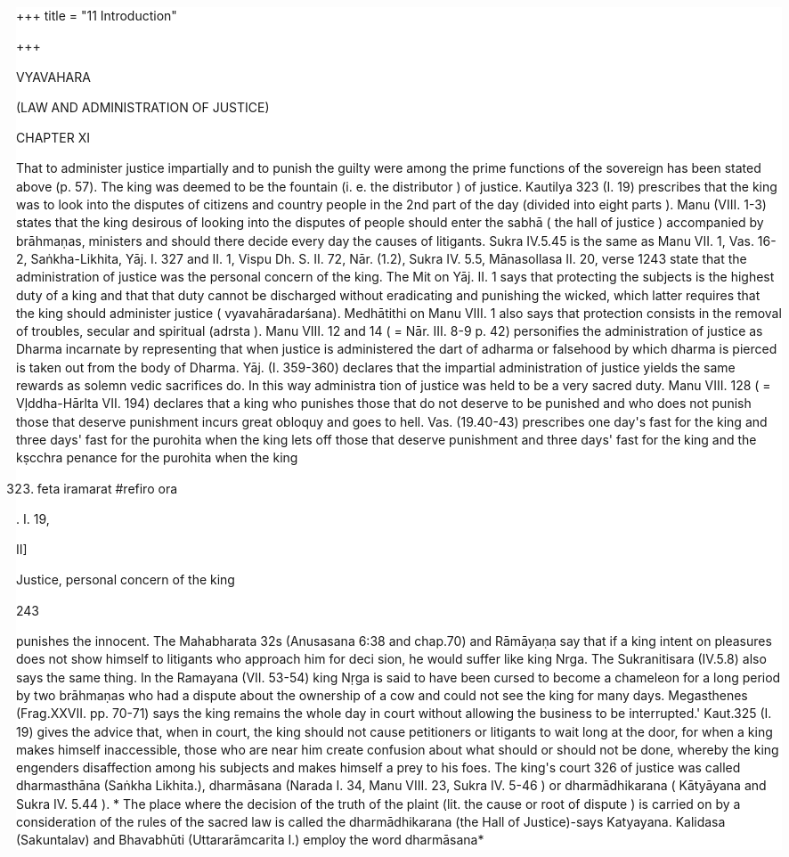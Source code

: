 +++
title = "11 Introduction"

+++

VYAVAHARA 

(LAW AND ADMINISTRATION OF JUSTICE) 

CHAPTER XI 

That to administer justice impartially and to punish the guilty were among the prime functions of the sovereign has been stated above (p. 57). The king was deemed to be the fountain (i. e. the distributor ) of justice. Kautilya 323 (I. 19) prescribes that the king was to look into the disputes of citizens and country people in the 2nd part of the day (divided into eight parts ). Manu (VIII. 1-3) states that the king desirous of looking into the disputes of people should enter the sabhā ( the hall of justice ) accompanied by brāhmaṇas, ministers and should there decide every day the causes of litigants. Sukra IV.5.45 is the same as Manu VII. 1, Vas. 16-2, Saṅkha-Likhita, Yāj. I. 327 and II. 1, Vispu Dh. S. II. 72, Nār. (1.2), Sukra IV. 5.5, Mānasollasa II. 20, verse 1243 state that the administration of justice was the personal concern of the king. The Mit on Yāj. II. 1 says that protecting the subjects is the highest duty of a king and that that duty cannot be discharged without eradicating and punishing the wicked, which latter requires that the king should administer justice ( vyavahāradarśana). Medhātithi on Manu VIII. 1 also says that protection consists in the removal of troubles, secular and spiritual (adrsta ). Manu VIII. 12 and 14 ( = Nār. III. 8-9 p. 42) personifies the administration of justice as Dharma incarnate by representing that when justice is administered the dart of adharma or falsehood by which dharma is pierced is taken out from the body of Dharma. Yāj. (I. 359-360) declares that the impartial administration of justice yields the same rewards as solemn vedic sacrifices do. In this way administra tion of justice was held to be a very sacred duty. Manu VIII. 128 ( = Vļddha-Hārlta VII. 194) declares that a king who punishes those that do not deserve to be punished and who does not punish those that deserve punishment incurs great obloquy and goes to hell. Vas. (19.40-43) prescribes one day's fast for the king and three days' fast for the purohita when the king lets off those that deserve punishment and three days' fast for the king and the kṣcchra penance for the purohita when the king 

323. feta iramarat \#refiro ora 

. I. 19, 

II] 

Justice, personal concern of the king 

243 

punishes the innocent. The Mahabharata 32s (Anusasana 6:38 and chap.70) and Rāmāyaṇa say that if a king intent on pleasures does not show himself to litigants who approach him for deci sion, he would suffer like king Nrga. The Sukranitisara (IV.5.8) also says the same thing. In the Ramayana (VII. 53-54) king Nṛga is said to have been cursed to become a chameleon for a long period by two brāhmaṇas who had a dispute about the ownership of a cow and could not see the king for many days. Megasthenes (Frag.XXVII. pp. 70-71) says the king remains the whole day in court without allowing the business to be interrupted.' Kaut.325 (I. 19) gives the advice that, when in court, the king should not cause petitioners or litigants to wait long at the door, for when a king makes himself inaccessible, those who are near him create confusion about what should or should not be done, whereby the king engenders disaffection among his subjects and makes himself a prey to his foes. The king's court 326 of justice was called dharmasthāna (Saṅkha Likhita.), dharmāsana (Narada I. 34, Manu VIII. 23, Sukra IV. 5-46 ) or dharmādhikarana ( Kātyāyana and Sukra IV. 5.44 ). * The place where the decision of the truth of the plaint (lit. the cause or root of dispute ) is carried on by a consideration of the rules of the sacred law is called the dharmādhikarana (the Hall of Justice)-says Katyayana. Kalidasa (Sakuntalav) and Bhavabhūti (Uttararāmcarita I.) employ the word dharmāsana* 
